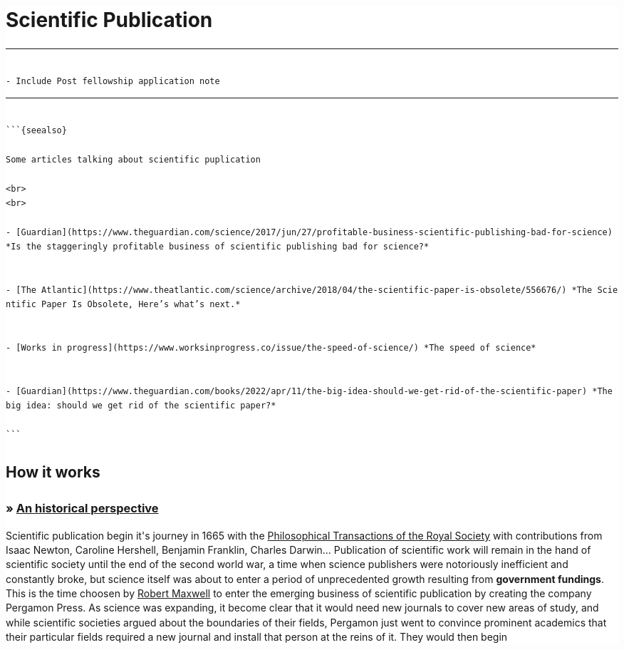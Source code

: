 # Scientific Publication

***

```{warning}

- Include Post fellowship application note 

```

***


````{margin} 

```{seealso}

Some articles talking about scientific puplication

<br>
<br>

- [Guardian](https://www.theguardian.com/science/2017/jun/27/profitable-business-scientific-publishing-bad-for-science) *Is the staggeringly profitable business of scientific publishing bad for science?*


- [The Atlantic](https://www.theatlantic.com/science/archive/2018/04/the-scientific-paper-is-obsolete/556676/) *The Scientific Paper Is Obsolete, Here’s what’s next.* 


- [Works in progress](https://www.worksinprogress.co/issue/the-speed-of-science/) *The speed of science*


- [Guardian](https://www.theguardian.com/books/2022/apr/11/the-big-idea-should-we-get-rid-of-the-scientific-paper) *The big idea: should we get rid of the scientific paper?*

```

````

## How it works

<h3><strong>&#187;  <u>An historical perspective</u></strong></h3>

Scientific publication begin it's journey in 1665 with the [Philosophical Transactions of the Royal Society](https://en.wikipedia.org/wiki/Philosophical_Transactions_of_the_Royal_Society) with contributions from Isaac Newton, <span class="hovertext" data-hover="First woman ever published in 1787 (An account of a new comet)">Caroline Hershell</span>, Benjamin Franklin, Charles Darwin... Publication of scientific work will remain in the hand of <span class="hovertext" data-hover="Royal Society">scientific society</span> until the end of the second world war, a time when science publishers were notoriously inefficient and constantly broke, but science itself was about to enter a period of unprecedented growth resulting from <strong>government fundings</strong>. 
This is the time choosen by [Robert Maxwell](https://en.wikipedia.org/wiki/Robert_Maxwell) to enter the emerging business of scientific publication by creating the company <span class="hovertext" data-hover="Now owned by Elsevier">Pergamon Press</span>. As science was expanding, it become clear that it would need new journals to cover new areas of study, and while scientific societies argued about the boundaries of their fields, Pergamon just went to convince prominent academics that their particular fields required a new journal and install that person at the reins of it. They would then begin
